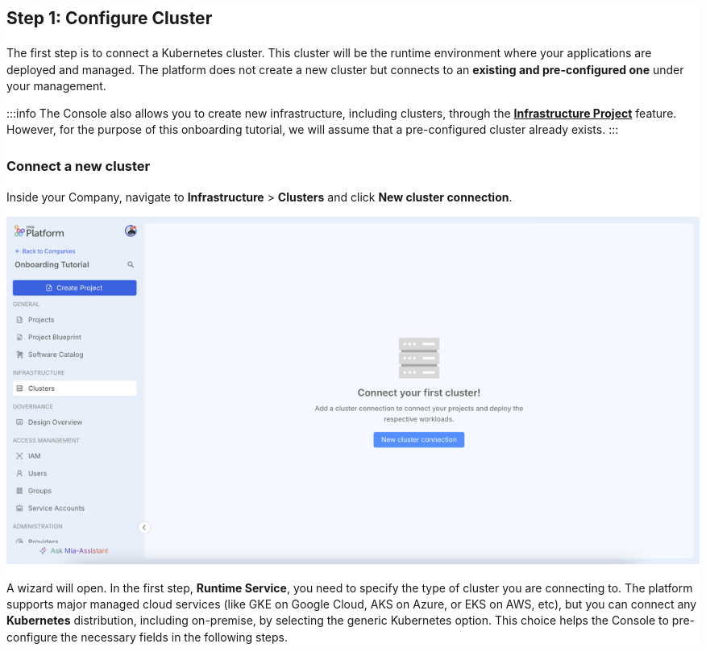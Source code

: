 
## Step 1: Configure Cluster

The first step is to connect a Kubernetes cluster. This cluster will be the runtime environment where your applications are deployed and managed. The platform does not create a new cluster but connects to an **existing and pre-configured one** under your management.

:::info
The Console also allows you to create new infrastructure, including clusters, through the [**Infrastructure Project**](/console/project-configuration/infrastructure-project.md) feature. However, for the purpose of this onboarding tutorial, we will assume that a pre-configured cluster already exists.
:::

### Connect a new cluster

Inside your Company, navigate to **Infrastructure** > **Clusters** and click **New cluster connection**.

![Clusters page with a call to action to create a new connection.](./img/tutorial-configure-new-company/configure-cluster-1.png)

A wizard will open. In the first step, **Runtime Service**, you need to specify the type of cluster you are connecting to. The platform supports major managed cloud services (like GKE on Google Cloud, AKS on Azure, or EKS on AWS, etc), but you can connect any **Kubernetes** distribution, including on-premise, by selecting the generic Kubernetes option. This choice helps the Console to pre-configure the necessary fields in the following steps.

